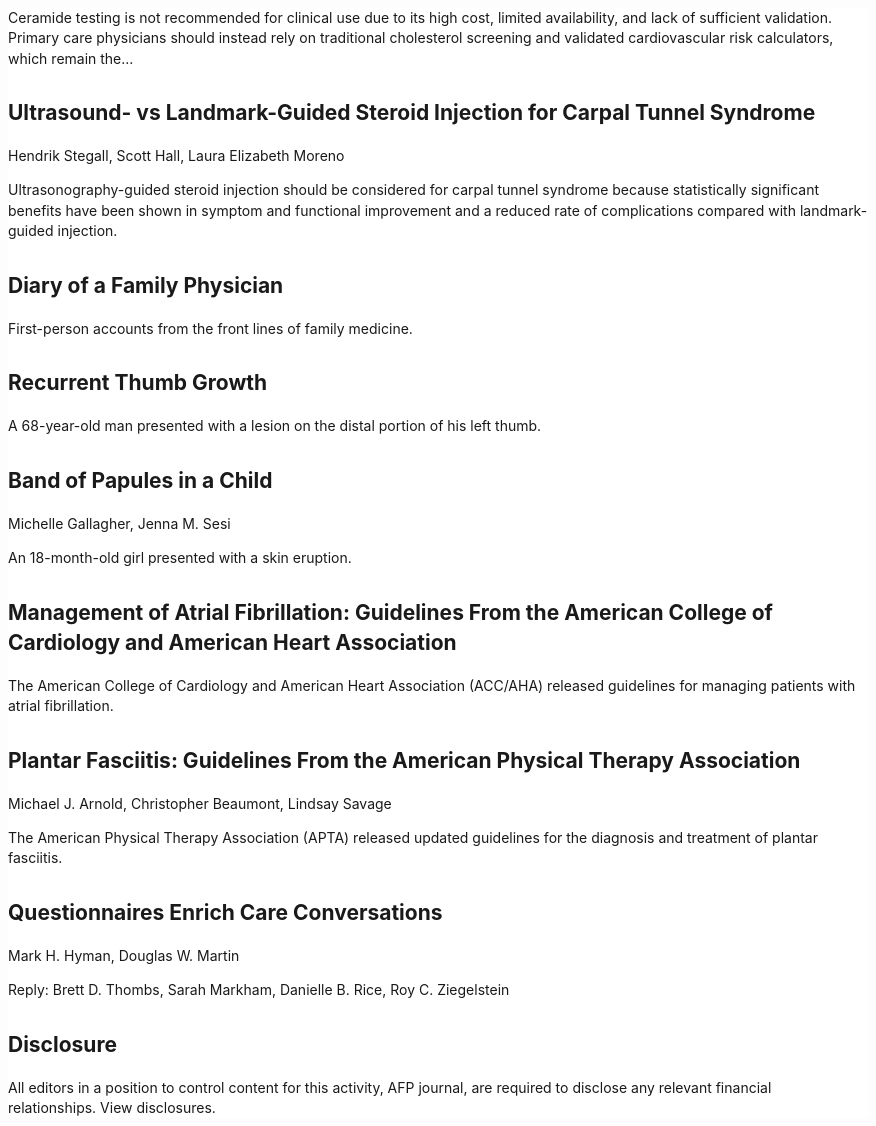 Ceramide testing is not recommended for clinical use due to its high cost, limited availability, and lack of sufficient validation. Primary care physicians should instead rely on traditional cholesterol screening and validated cardiovascular risk calculators, which remain the...

## Ultrasound- vs Landmark-Guided Steroid Injection for Carpal Tunnel Syndrome

Hendrik Stegall, Scott Hall, Laura Elizabeth Moreno

Ultrasonography-guided steroid injection should be considered for carpal tunnel syndrome because statistically significant benefits have been shown in symptom and functional improvement and a reduced rate of complications compared with landmark-guided injection.

## Diary of a Family Physician

First-person accounts from the front lines of family medicine.

## Recurrent Thumb Growth

A 68-year-old man presented with a lesion on the distal portion of his left thumb.

## Band of Papules in a Child

Michelle Gallagher, Jenna M. Sesi

An 18-month-old girl presented with a skin eruption.

## Management of Atrial Fibrillation: Guidelines From the American College of Cardiology and American Heart Association

The American College of Cardiology and American Heart Association (ACC/AHA) released guidelines for managing patients with atrial fibrillation.

## Plantar Fasciitis: Guidelines From the American Physical Therapy Association

Michael J. Arnold, Christopher Beaumont, Lindsay Savage

The American Physical Therapy Association (APTA) released updated guidelines for the diagnosis and treatment of plantar fasciitis.

## Questionnaires Enrich Care Conversations

Mark H. Hyman, Douglas W. Martin

Reply: Brett D. Thombs, Sarah Markham, Danielle B. Rice, Roy C. Ziegelstein

## Disclosure

All editors in a position to control content for this activity, AFP journal, are required to disclose any relevant financial relationships. View disclosures.

